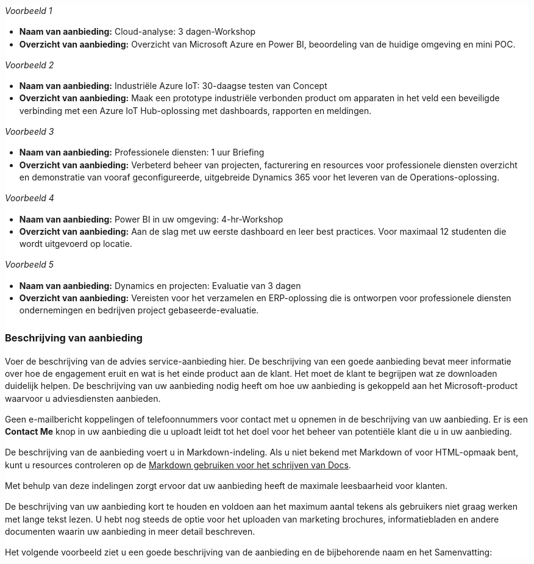 *Voorbeeld 1*

-   **Naam van aanbieding:** Cloud-analyse: 3 dagen-Workshop
-   **Overzicht van aanbieding:** Overzicht van Microsoft Azure en Power BI, beoordeling van de huidige omgeving en mini POC.

*Voorbeeld 2*

-   **Naam van aanbieding:** Industriële Azure IoT: 30-daagse testen van Concept
-   **Overzicht van aanbieding:** Maak een prototype industriële verbonden product om apparaten in het veld een beveiligde verbinding met een Azure IoT Hub-oplossing met dashboards, rapporten en meldingen.

*Voorbeeld 3*

-   **Naam van aanbieding:** Professionele diensten: 1 uur Briefing
-   **Overzicht van aanbieding:** Verbeterd beheer van projecten, facturering en resources voor professionele diensten overzicht en demonstratie van vooraf geconfigureerde, uitgebreide Dynamics 365 voor het leveren van de Operations-oplossing.

*Voorbeeld 4*

-   **Naam van aanbieding:** Power BI in uw omgeving: 4-hr-Workshop
-   **Overzicht van aanbieding:** Aan de slag met uw eerste dashboard en leer best practices. Voor maximaal 12 studenten die wordt uitgevoerd op locatie.

*Voorbeeld 5*

-   **Naam van aanbieding:** Dynamics en projecten: Evaluatie van 3 dagen
-   **Overzicht van aanbieding:** Vereisten voor het verzamelen en ERP-oplossing die is ontworpen voor professionele diensten ondernemingen en bedrijven project gebaseerde-evaluatie.

### <a name="offer-description"></a>Beschrijving van aanbieding

Voer de beschrijving van de advies service-aanbieding hier. De beschrijving van een goede aanbieding bevat meer informatie over hoe de engagement eruit en wat is het einde product aan de klant. Het moet de klant te begrijpen wat ze downloaden duidelijk helpen. De beschrijving van uw aanbieding nodig heeft om hoe uw aanbieding is gekoppeld aan het Microsoft-product waarvoor u adviesdiensten aanbieden.

Geen e-mailbericht koppelingen of telefoonnummers voor contact met u opnemen in de beschrijving van uw aanbieding. Er is een **Contact Me** knop in uw aanbieding die u uploadt leidt tot het doel voor het beheer van potentiële klant die u in uw aanbieding.

De beschrijving van de aanbieding voert u in Markdown-indeling. Als u niet bekend met Markdown of voor HTML-opmaak bent, kunt u resources controleren op de [Markdown gebruiken voor het schrijven van Docs](https://docs.microsoft.com/contribute/how-to-write-use-markdown).

Met behulp van deze indelingen zorgt ervoor dat uw aanbieding heeft de maximale leesbaarheid voor klanten.

De beschrijving van uw aanbieding kort te houden en voldoen aan het maximum aantal tekens als gebruikers niet graag werken met lange tekst lezen. U hebt nog steeds de optie voor het uploaden van marketing brochures, informatiebladen en andere documenten waarin uw aanbieding in meer detail beschreven.

Het volgende voorbeeld ziet u een goede beschrijving van de aanbieding en de bijbehorende naam en het Samenvatting:
